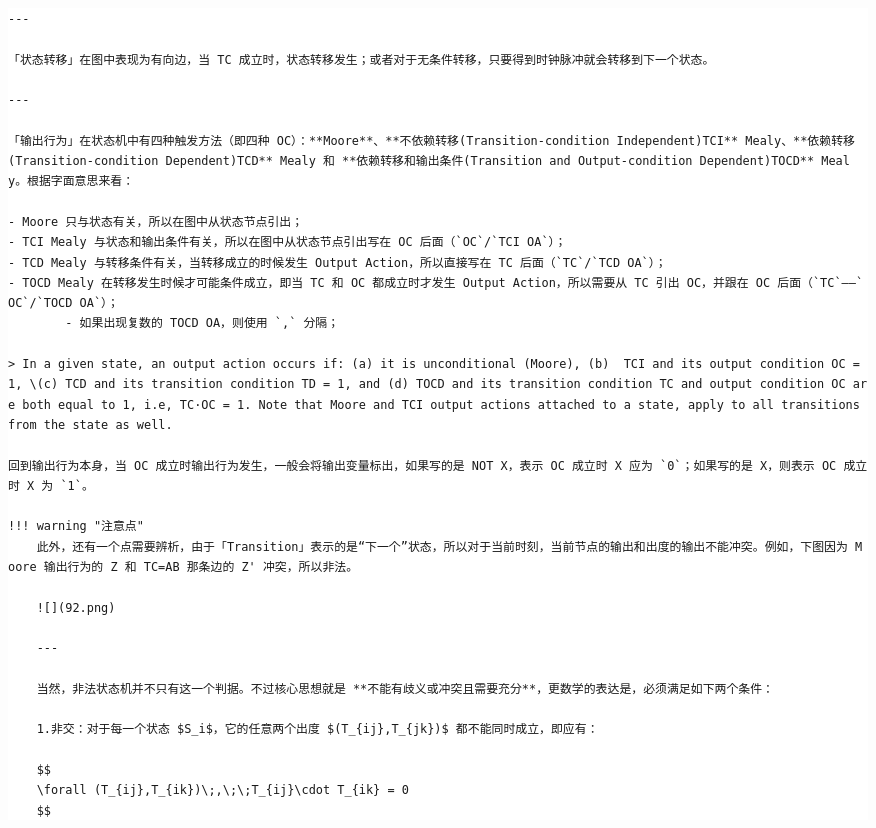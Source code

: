     ---

    「状态转移」在图中表现为有向边，当 TC 成立时，状态转移发生；或者对于无条件转移，只要得到时钟脉冲就会转移到下一个状态。

    ---

    「输出行为」在状态机中有四种触发方法（即四种 OC）：**Moore**、**不依赖转移(Transition-condition Independent)TCI** Mealy、**依赖转移(Transition-condition Dependent)TCD** Mealy 和 **依赖转移和输出条件(Transition and Output-condition Dependent)TOCD** Mealy。根据字面意思来看：
        
    - Moore 只与状态有关，所以在图中从状态节点引出；
    - TCI Mealy 与状态和输出条件有关，所以在图中从状态节点引出写在 OC 后面（`OC`/`TCI OA`）；
    - TCD Mealy 与转移条件有关，当转移成立的时候发生 Output Action，所以直接写在 TC 后面（`TC`/`TCD OA`）；
    - TOCD Mealy 在转移发生时候才可能条件成立，即当 TC 和 OC 都成立时才发生 Output Action，所以需要从 TC 引出 OC，并跟在 OC 后面（`TC`——`OC`/`TOCD OA`）；
            - 如果出现复数的 TOCD OA，则使用 `,` 分隔；

    > In a given state, an output action occurs if: (a) it is unconditional (Moore), (b)  TCI and its output condition OC = 1, \(c) TCD and its transition condition TD = 1, and (d) TOCD and its transition condition TC and output condition OC are both equal to 1, i.e, TC·OC = 1. Note that Moore and TCI output actions attached to a state, apply to all transitions from the state as well.

    回到输出行为本身，当 OC 成立时输出行为发生，一般会将输出变量标出，如果写的是 NOT X，表示 OC 成立时 X 应为 `0`；如果写的是 X，则表示 OC 成立时 X 为 `1`。

    !!! warning "注意点"
        此外，还有一个点需要辨析，由于「Transition」表示的是“下一个”状态，所以对于当前时刻，当前节点的输出和出度的输出不能冲突。例如，下图因为 Moore 输出行为的 Z 和 TC=AB 那条边的 Z' 冲突，所以非法。

        ![](92.png)

        ---

        当然，非法状态机并不只有这一个判据。不过核心思想就是 **不能有歧义或冲突且需要充分**，更数学的表达是，必须满足如下两个条件：

        1.非交：对于每一个状态 $S_i$，它的任意两个出度 $(T_{ij},T_{jk})$ 都不能同时成立，即应有：

        $$
        \forall (T_{ij},T_{ik})\;,\;\;T_{ij}\cdot T_{ik} = 0
        $$
